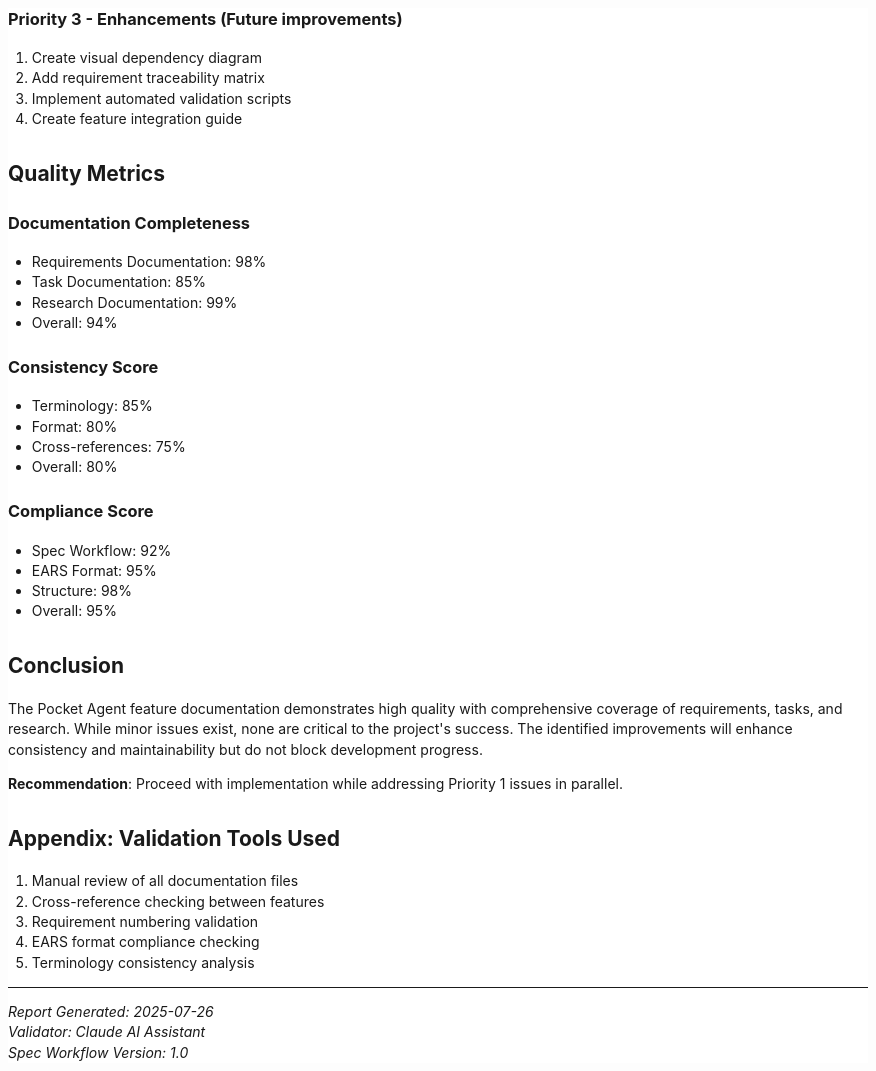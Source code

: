 ### Priority 3 - Enhancements (Future improvements)
1. Create visual dependency diagram
2. Add requirement traceability matrix
3. Implement automated validation scripts
4. Create feature integration guide

## Quality Metrics

### Documentation Completeness
- Requirements Documentation: 98%
- Task Documentation: 85%
- Research Documentation: 99%
- Overall: 94%

### Consistency Score
- Terminology: 85%
- Format: 80%
- Cross-references: 75%
- Overall: 80%

### Compliance Score
- Spec Workflow: 92%
- EARS Format: 95%
- Structure: 98%
- Overall: 95%

## Conclusion

The Pocket Agent feature documentation demonstrates high quality with comprehensive coverage of requirements, tasks, and research. While minor issues exist, none are critical to the project's success. The identified improvements will enhance consistency and maintainability but do not block development progress.

**Recommendation**: Proceed with implementation while addressing Priority 1 issues in parallel.

## Appendix: Validation Tools Used

1. Manual review of all documentation files
2. Cross-reference checking between features
3. Requirement numbering validation
4. EARS format compliance checking
5. Terminology consistency analysis

---
*Report Generated: 2025-07-26*  
*Validator: Claude AI Assistant*  
*Spec Workflow Version: 1.0*